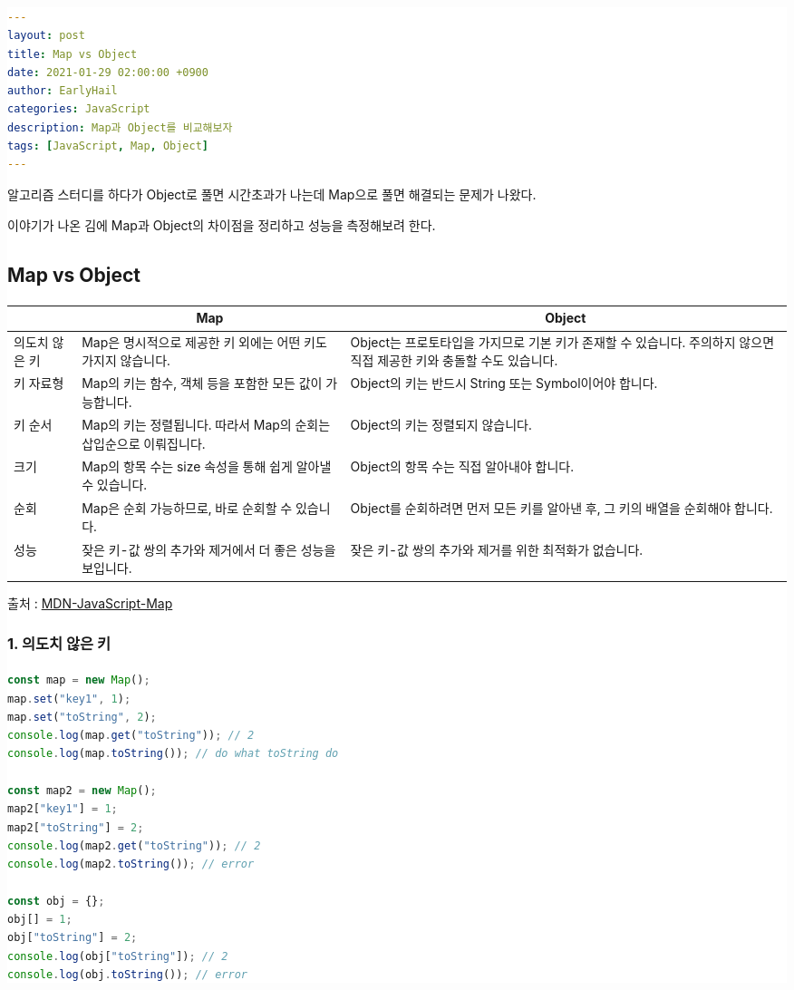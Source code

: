 ```yaml
---
layout: post
title: Map vs Object
date: 2021-01-29 02:00:00 +0900
author: EarlyHail
categories: JavaScript
description: Map과 Object를 비교해보자
tags: [JavaScript, Map, Object]
---
```


알고리즘 스터디를 하다가 Object로 풀면 시간초과가 나는데 Map으로 풀면 해결되는 문제가 나왔다.

이야기가 나온 김에 Map과 Object의 차이점을 정리하고 성능을 측정해보려 한다.

## Map vs Object

|                | Map                                                               | Object                                                                                                              |
| -------------- | ----------------------------------------------------------------- | ------------------------------------------------------------------------------------------------------------------- |
| 의도치 않은 키 | Map은 명시적으로 제공한 키 외에는 어떤 키도 가지지 않습니다.      | Object는 프로토타입을 가지므로 기본 키가 존재할 수 있습니다. 주의하지 않으면 직접 제공한 키와 충돌할 수도 있습니다. |
| 키 자료형      | Map의 키는 함수, 객체 등을 포함한 모든 값이 가능합니다.           | Object의 키는 반드시 String 또는 Symbol이어야 합니다.                                                               |
| 키 순서        | Map의 키는 정렬됩니다. 따라서 Map의 순회는 삽입순으로 이뤄집니다. | Object의 키는 정렬되지 않습니다.                                                                                    |
| 크기           | Map의 항목 수는 size 속성을 통해 쉽게 알아낼 수 있습니다.         | Object의 항목 수는 직접 알아내야 합니다.                                                                            |
| 순회           | Map은 순회 가능하므로, 바로 순회할 수 있습니다.                   | Object를 순회하려면 먼저 모든 키를 알아낸 후, 그 키의 배열을 순회해야 합니다.                                       |
| 성능           | 잦은 키-값 쌍의 추가와 제거에서 더 좋은 성능을 보입니다.          | 잦은 키-값 쌍의 추가와 제거를 위한 최적화가 없습니다.                                                               |

출처 : [MDN-JavaScript-Map](https://developer.mozilla.org/ko/docs/Web/JavaScript/Reference/Global_Objects/Map)

### 1. 의도치 않은 키

```javascript
const map = new Map();
map.set("key1", 1);
map.set("toString", 2);
console.log(map.get("toString")); // 2
console.log(map.toString()); // do what toString do

const map2 = new Map();
map2["key1"] = 1;
map2["toString"] = 2;
console.log(map2.get("toString")); // 2
console.log(map2.toString()); // error

const obj = {};
obj[] = 1;
obj["toString"] = 2;
console.log(obj["toString"]); // 2
console.log(obj.toString()); // error
```
